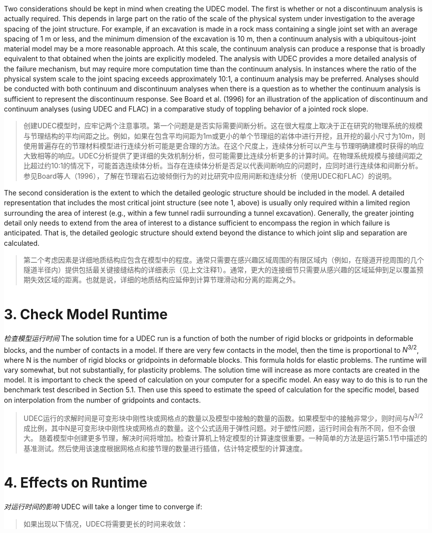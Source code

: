 Two considerations should be kept in mind when creating the UDEC model.
The first is whether or not a discontinuum analysis is actually required. This depends in large part on the ratio of the scale of the physical system under investigation to the average spacing of the joint structure. For example, if an excavation is made in a rock mass containing a single joint set with an average spacing of 1 m or less, and the minimum dimension of the excavation is 10 m, then a continuum analysis with a ubiquitous-joint material model
may be a more reasonable approach. At this scale, the continuum analysis can
produce a response that is broadly equivalent to that obtained when the joints
are explicitly modeled. The analysis with UDEC provides a more detailed
analysis of the failure mechanism, but may require more computation time than the continuum analysis. In instances where the ratio of the physical system scale to the joint spacing exceeds approximately 10:1, a continuum analysis may be preferred. Analyses should be conducted with both continuum and discontinuum analyses when there is a question as to whether the continuum analysis is sufficient to represent the discontinuum response. See Board et al. (1996) for an illustration of the application of discontinuum and continuum analyses (using UDEC and FLAC) in a comparative study of toppling behavior of a jointed rock slope.
>创建UDEC模型时，应牢记两个注意事项。第一个问题是是否实际需要间断分析。这在很大程度上取决于正在研究的物理系统的规模与节理结构的平均间距之比。例如，如果在包含平均间距为1m或更小的单个节理组的岩体中进行开挖，且开挖的最小尺寸为10m，则使用普遍存在的节理材料模型进行连续分析可能是更合理的方法。在这个尺度上，连续体分析可以产生与节理明确建模时获得的响应大致相等的响应。UDEC分析提供了更详细的失效机制分析，但可能需要比连续分析更多的计算时间。在物理系统规模与接缝间距之比超过约10:1的情况下，可能首选连续体分析。当存在连续体分析是否足以代表间断响应的问题时，应同时进行连续体和间断分析。参见Board等人（1996），了解在节理岩石边坡倾倒行为的对比研究中应用间断和连续分析（使用UDEC和FLAC）的说明。

The second consideration is the extent to which the detailed geologic structure should be included in the model. A detailed representation that includes the most critical joint structure (see note 1, above) is usually only required within a limited region surrounding the area of interest (e.g., within a few tunnel radii surrounding a tunnel excavation). Generally, the greater jointing detail only needs to extend from the area of interest to a distance sufficient to encompass the region in which failure is anticipated. That is, the detailed geologic structure should extend beyond the distance to which joint slip and separation are calculated.
>第二个考虑因素是详细地质结构应包含在模型中的程度。通常只需要在感兴趣区域周围的有限区域内（例如，在隧道开挖周围的几个隧道半径内）提供包括最关键接缝结构的详细表示（见上文注释1）。通常，更大的连接细节只需要从感兴趣的区域延伸到足以覆盖预期失效区域的距离。也就是说，详细的地质结构应延伸到计算节理滑动和分离的距离之外。

# 3. Check Model Runtime
*检查模型运行时间*
The solution time for a UDEC run is a function of both the number of rigid blocks or gridpoints in deformable blocks, and the number of contacts in a model. If there are very few contacts in the model, then the time is proportional to $N^{3 / 2}$, where N is the number of rigid blocks or gridpoints in deformable blocks. This formula holds for elastic problems. The runtime will vary somewhat, but not substantially, for plasticity problems.
The solution time will increase as more contacts are created in the model. It is important to check the speed of calculation on your computer for a specific model. An easy way to do this is to run the benchmark test described in Section 5.1. Then use this speed to estimate the speed of calculation for the specific model, based on interpolation from the number of gridpoints and contacts.
>UDEC运行的求解时间是可变形块中刚性块或网格点的数量以及模型中接触的数量的函数。如果模型中的接触非常少，则时间与$N^{3 / 2}$成比例，其中N是可变形块中刚性块或网格点的数量。这个公式适用于弹性问题。对于塑性问题，运行时间会有所不同，但不会很大。
随着模型中创建更多节理，解决时间将增加。检查计算机上特定模型的计算速度很重要。一种简单的方法是运行第5.1节中描述的基准测试。然后使用该速度根据网格点和接节理的数量进行插值，估计特定模型的计算速度。

# 4. Effects on Runtime
*对运行时间的影响*
UDEC will take a longer time to converge if:
>如果出现以下情况，UDEC将需要更长的时间来收敛：
